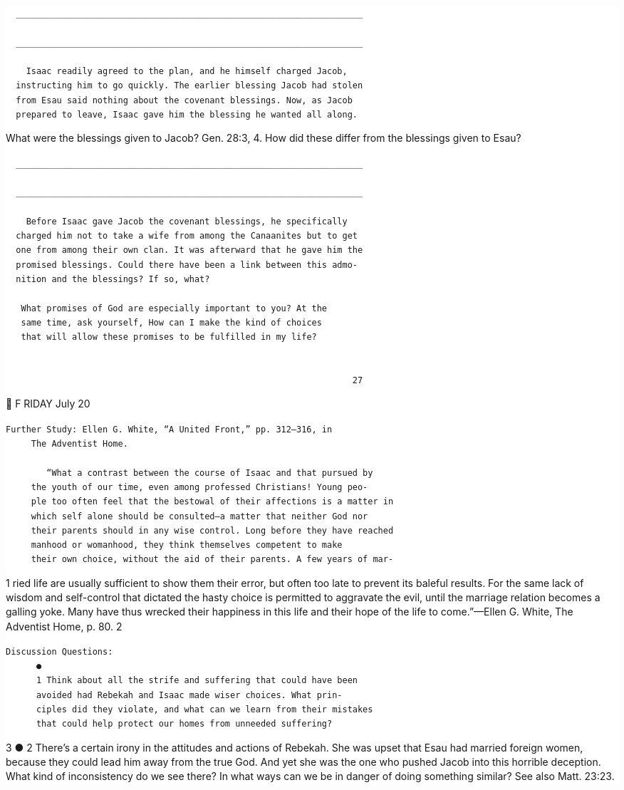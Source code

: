       ____________________________________________________________________

      ____________________________________________________________________

        Isaac readily agreed to the plan, and he himself charged Jacob,
      instructing him to go quickly. The earlier blessing Jacob had stolen
      from Esau said nothing about the covenant blessings. Now, as Jacob
      prepared to leave, Isaac gave him the blessing he wanted all along.

What were the blessings given to Jacob? Gen. 28:3, 4. How did these
      differ from the blessings given to Esau?

      ____________________________________________________________________

      ____________________________________________________________________

        Before Isaac gave Jacob the covenant blessings, he specifically
      charged him not to take a wife from among the Canaanites but to get
      one from among their own clan. It was afterward that he gave him the
      promised blessings. Could there have been a link between this admo-
      nition and the blessings? If so, what?

       What promises of God are especially important to you? At the
       same time, ask yourself, How can I make the kind of choices
       that will allow these promises to be fulfilled in my life?


                                                                        27
                      F RIDAY July 20

    Further Study: Ellen G. White, “A United Front,” pp. 312–316, in
         The Adventist Home.

            “What a contrast between the course of Isaac and that pursued by
         the youth of our time, even among professed Christians! Young peo-
         ple too often feel that the bestowal of their affections is a matter in
         which self alone should be consulted—a matter that neither God nor
         their parents should in any wise control. Long before they have reached
         manhood or womanhood, they think themselves competent to make
         their own choice, without the aid of their parents. A few years of mar-
1        ried life are usually sufficient to show them their error, but often too
         late to prevent its baleful results. For the same lack of wisdom and
         self-control that dictated the hasty choice is permitted to aggravate the
         evil, until the marriage relation becomes a galling yoke. Many have
         thus wrecked their happiness in this life and their hope of the life to
         come.”—Ellen G. White, The Adventist Home, p. 80.
2

    Discussion Questions:
          ●
          1 Think about all the strife and suffering that could have been
          avoided had Rebekah and Isaac made wiser choices. What prin-
          ciples did they violate, and what can we learn from their mistakes
          that could help protect our homes from unneeded suffering?

3         ●
          2 There’s a certain irony in the attitudes and actions of Rebekah.
          She was upset that Esau had married foreign women, because
          they could lead him away from the true God. And yet she was the
          one who pushed Jacob into this horrible deception. What kind of
          inconsistency do we see there? In what ways can we be in danger
          of doing something similar? See also Matt. 23:23.
